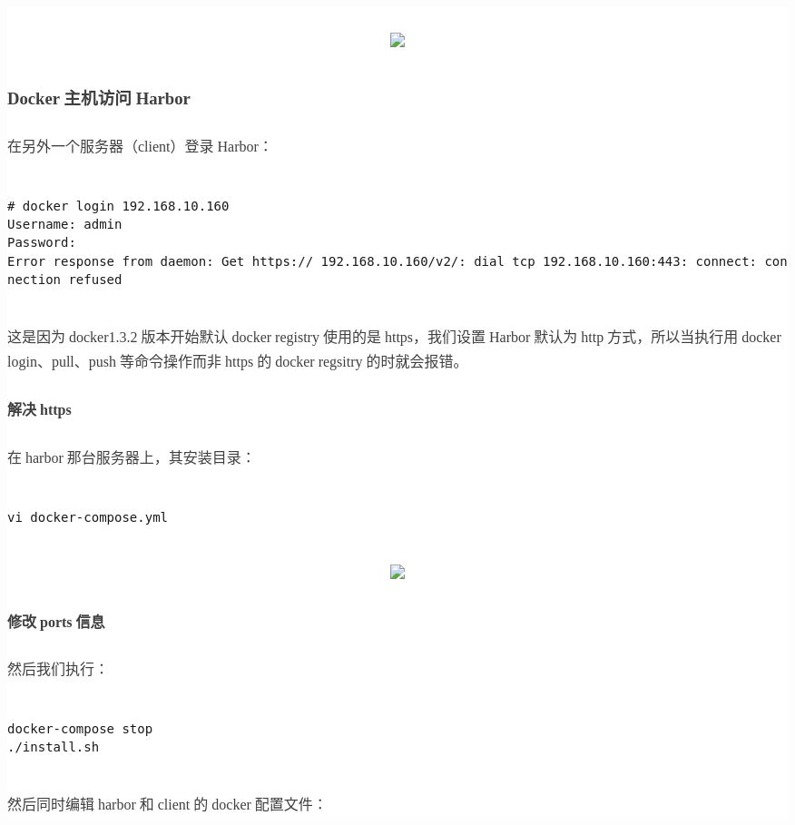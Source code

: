 <p style="text-align: center; margin-bottom: 0pt; margin-top: 0pt; font-size: 11pt; color: rgb(73, 73, 73); line-height: 1.75em;"><br></p>
<p style="text-align: center; margin-bottom: 0pt; margin-top: 0pt; font-size: 11pt; color: rgb(73, 73, 73); line-height: 1.75em;"><span style="color: rgb(63, 63, 63); font-family: 微软雅黑, &quot;Microsoft YaHei&quot;; font-size: 16px;"><img src="https://s0.lgstatic.com/i/image3/M01/02/56/CgoCgV6VqwOAJy7rAADUBv3omAM239.png"></span></p>
<h2><p style="line-height: 1.75em;"><span style="color: rgb(63, 63, 63); font-family: 微软雅黑, &quot;Microsoft YaHei&quot;; font-size: 16px;"><strong style="font-size: 14pt;">Docker 主机访问 Harbor</strong></span></p></h2>
<p style="text-align: left; margin-bottom: 0pt; margin-top: 0pt; font-size: 11pt; color: rgb(73, 73, 73); line-height: 1.75em;"><span style="color: rgb(63, 63, 63); font-family: 微软雅黑, &quot;Microsoft YaHei&quot;; font-size: 16px;">在另外一个服务器（client）登录 Harbor：</span></p>
<p style="text-align: left; margin-bottom: 0pt; margin-top: 0pt; font-size: 11pt; color: rgb(73, 73, 73); line-height: 1.75em;"><span style="color: rgb(63, 63, 63); font-family: 微软雅黑, &quot;Microsoft YaHei&quot;; font-size: 16px;"><br></span></p>
<pre><p># docker login 192.168.10.160<br>Username: admin<br>Password: <br>Error response from daemon: Get https:// 192.168.10.160/v2/: dial tcp 192.168.10.160:443: connect: connection refused</p></pre>
<p style="text-align: left; margin-bottom: 0pt; margin-top: 0pt; font-size: 11pt; color: rgb(73, 73, 73); line-height: 1.75em;"><span style="color: rgb(63, 63, 63); font-family: 微软雅黑, &quot;Microsoft YaHei&quot;; font-size: 16px;"><br></span></p>
<p style="text-align: left; margin-bottom: 0pt; margin-top: 0pt; font-size: 11pt; color: rgb(73, 73, 73); line-height: 1.75em;"><span style="color: rgb(63, 63, 63); font-family: 微软雅黑, &quot;Microsoft YaHei&quot;; font-size: 16px;">这是因为 docker1.3.2 版本开始默认 docker registry 使用的是 https，我们设置 Harbor 默认为 http 方式，所以当执行用 docker login、pull、push 等命令操作而非 https 的 docker regsitry 的时就会报错。</span></p>
<p style="margin-bottom: 0pt; margin-top: 0pt; font-size: 11pt; color: rgb(73, 73, 73); line-height: 1.75em;"><span style="color: rgb(63, 63, 63); font-family: 微软雅黑, &quot;Microsoft YaHei&quot;; font-size: 16px;">&nbsp;</span></p>
<p style="text-align: left; margin-bottom: 0pt; margin-top: 0pt; font-size: 11pt; color: rgb(73, 73, 73); line-height: 1.75em;"><span style="color: rgb(63, 63, 63); font-family: 微软雅黑, &quot;Microsoft YaHei&quot;; font-size: 16px;"><strong>解决 https</strong></span></p>
<p style="text-align: left; margin-bottom: 0pt; margin-top: 0pt; font-size: 11pt; color: rgb(73, 73, 73); line-height: 1.75em;"><span style="color: rgb(63, 63, 63); font-family: 微软雅黑, &quot;Microsoft YaHei&quot;; font-size: 16px;">&nbsp;</span></p>
<p style="text-align: left; margin-bottom: 0pt; margin-top: 0pt; font-size: 11pt; color: rgb(73, 73, 73); line-height: 1.75em;"><span style="color: rgb(63, 63, 63); font-family: 微软雅黑, &quot;Microsoft YaHei&quot;; font-size: 16px;">在 harbor 那台服务器上，其安装目录：</span></p>
<p style="text-align: left; margin-bottom: 0pt; margin-top: 0pt; font-size: 11pt; color: rgb(73, 73, 73); line-height: 1.75em;"><span style="color: rgb(63, 63, 63); font-family: 微软雅黑, &quot;Microsoft YaHei&quot;; font-size: 16px;"><br></span></p>
<pre>vi&nbsp;docker-compose.yml</pre>
<p style="margin-bottom: 0pt; margin-top: 0pt; font-size: 11pt; color: rgb(73, 73, 73); line-height: 1.75em;"><br></p>
<p style="text-align: center; margin-bottom: 0pt; margin-top: 0pt; font-size: 11pt; color: rgb(73, 73, 73); line-height: 1.75em;"><span style="color: rgb(63, 63, 63); font-family: 微软雅黑, &quot;Microsoft YaHei&quot;; font-size: 16px;"><img src="https://s0.lgstatic.com/i/image3/M01/88/9A/Cgq2xl6VqwSAb3T1AACLTw_peWM870.png"></span></p>
<p style="margin-bottom: 0pt; margin-top: 0pt; font-size: 11pt; color: rgb(73, 73, 73); line-height: 1.75em;"><span style="color: rgb(63, 63, 63); font-family: 微软雅黑, &quot;Microsoft YaHei&quot;; font-size: 16px;"><br></span></p>
<p style="text-align: left; margin-bottom: 0pt; margin-top: 0pt; font-size: 11pt; color: rgb(73, 73, 73); line-height: 1.75em;"><span style="color: rgb(63, 63, 63); font-family: 微软雅黑, &quot;Microsoft YaHei&quot;; font-size: 16px;"><strong>修改 ports 信息</strong></span></p>
<p style="text-align: left; margin-bottom: 0pt; margin-top: 0pt; font-size: 11pt; color: rgb(73, 73, 73); line-height: 1.75em;"><br></p>
<p style="text-align: left; margin-bottom: 0pt; margin-top: 0pt; font-size: 11pt; color: rgb(73, 73, 73); line-height: 1.75em;"><span style="color: rgb(63, 63, 63); font-family: 微软雅黑, &quot;Microsoft YaHei&quot;; font-size: 16px;">然后我们执行：</span></p>
<p style="text-align: left; margin-bottom: 0pt; margin-top: 0pt; font-size: 11pt; color: rgb(73, 73, 73); line-height: 1.75em;"><span style="color: rgb(63, 63, 63); font-family: 微软雅黑, &quot;Microsoft YaHei&quot;; font-size: 16px;"><br></span></p>
<pre><p>docker-compose stop<br>./install.sh</p></pre>
<p style="text-align: left; margin-bottom: 0pt; margin-top: 0pt; font-size: 11pt; color: rgb(73, 73, 73); line-height: 1.75em;"><span style="color: rgb(63, 63, 63); font-family: 微软雅黑, &quot;Microsoft YaHei&quot;; font-size: 16px;"><br></span></p>
<p style="text-align: left; margin-bottom: 0pt; margin-top: 0pt; font-size: 11pt; color: rgb(73, 73, 73); line-height: 1.75em;"><span style="color: rgb(63, 63, 63); font-family: 微软雅黑, &quot;Microsoft YaHei&quot;; font-size: 16px;">然后同时编辑 harbor 和 client 的 docker 配置文件：</span></p>